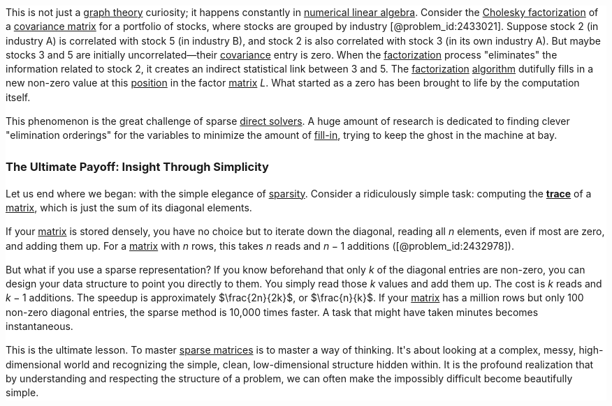 This is not just a [graph theory](@article_id:140305) curiosity; it happens constantly in [numerical linear algebra](@article_id:143924). Consider the [Cholesky factorization](@article_id:146572) of a [covariance matrix](@article_id:138661) for a portfolio of stocks, where stocks are grouped by industry [@problem_id:2433021]. Suppose stock 2 (in industry A) is correlated with stock 5 (in industry B), and stock 2 is also correlated with stock 3 (in its own industry A). But maybe stocks 3 and 5 are initially uncorrelated—their [covariance](@article_id:151388) entry is zero. When the [factorization](@article_id:149895) process "eliminates" the information related to stock 2, it creates an indirect statistical link between 3 and 5. The [factorization](@article_id:149895) [algorithm](@article_id:267625) dutifully fills in a new non-zero value at this [position](@article_id:167295) in the factor [matrix](@article_id:202118) $L$. What started as a zero has been brought to life by the computation itself.

This phenomenon is the great challenge of sparse [direct solvers](@article_id:152295). A huge amount of research is dedicated to finding clever "elimination orderings" for the variables to minimize the amount of [fill-in](@article_id:164823), trying to keep the ghost in the machine at bay.

### The Ultimate Payoff: Insight Through Simplicity

Let us end where we began: with the simple elegance of [sparsity](@article_id:136299). Consider a ridiculously simple task: computing the **[trace](@article_id:148773)** of a [matrix](@article_id:202118), which is just the sum of its diagonal elements.

If your [matrix](@article_id:202118) is stored densely, you have no choice but to iterate down the diagonal, reading all $n$ elements, even if most are zero, and adding them up. For a [matrix](@article_id:202118) with $n$ rows, this takes $n$ reads and $n-1$ additions ([@problem_id:2432978]).

But what if you use a sparse representation? If you know beforehand that only $k$ of the diagonal entries are non-zero, you can design your data structure to point you directly to them. You simply read those $k$ values and add them up. The cost is $k$ reads and $k-1$ additions. The speedup is approximately $\frac{2n}{2k}$, or $\frac{n}{k}$. If your [matrix](@article_id:202118) has a million rows but only 100 non-zero diagonal entries, the sparse method is 10,000 times faster. A task that might have taken minutes becomes instantaneous.

This is the ultimate lesson. To master [sparse matrices](@article_id:140791) is to master a way of thinking. It's about looking at a complex, messy, high-dimensional world and recognizing the simple, clean, low-dimensional structure hidden within. It is the profound realization that by understanding and respecting the structure of a problem, we can often make the impossibly difficult become beautifully simple.

